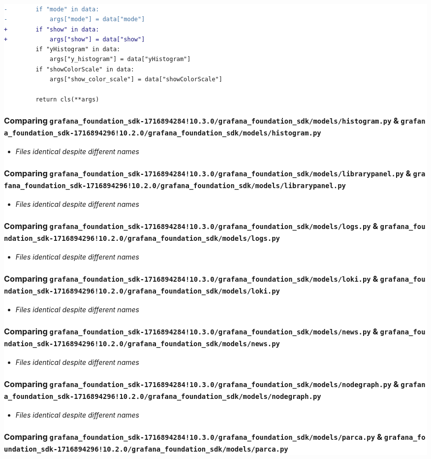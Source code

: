 ```diff
-        if "mode" in data:
-            args["mode"] = data["mode"]
+        if "show" in data:
+            args["show"] = data["show"]
         if "yHistogram" in data:
             args["y_histogram"] = data["yHistogram"]
         if "showColorScale" in data:
             args["show_color_scale"] = data["showColorScale"]        
 
         return cls(**args)
```

### Comparing `grafana_foundation_sdk-1716894284!10.3.0/grafana_foundation_sdk/models/histogram.py` & `grafana_foundation_sdk-1716894296!10.2.0/grafana_foundation_sdk/models/histogram.py`

 * *Files identical despite different names*

### Comparing `grafana_foundation_sdk-1716894284!10.3.0/grafana_foundation_sdk/models/librarypanel.py` & `grafana_foundation_sdk-1716894296!10.2.0/grafana_foundation_sdk/models/librarypanel.py`

 * *Files identical despite different names*

### Comparing `grafana_foundation_sdk-1716894284!10.3.0/grafana_foundation_sdk/models/logs.py` & `grafana_foundation_sdk-1716894296!10.2.0/grafana_foundation_sdk/models/logs.py`

 * *Files identical despite different names*

### Comparing `grafana_foundation_sdk-1716894284!10.3.0/grafana_foundation_sdk/models/loki.py` & `grafana_foundation_sdk-1716894296!10.2.0/grafana_foundation_sdk/models/loki.py`

 * *Files identical despite different names*

### Comparing `grafana_foundation_sdk-1716894284!10.3.0/grafana_foundation_sdk/models/news.py` & `grafana_foundation_sdk-1716894296!10.2.0/grafana_foundation_sdk/models/news.py`

 * *Files identical despite different names*

### Comparing `grafana_foundation_sdk-1716894284!10.3.0/grafana_foundation_sdk/models/nodegraph.py` & `grafana_foundation_sdk-1716894296!10.2.0/grafana_foundation_sdk/models/nodegraph.py`

 * *Files identical despite different names*

### Comparing `grafana_foundation_sdk-1716894284!10.3.0/grafana_foundation_sdk/models/parca.py` & `grafana_foundation_sdk-1716894296!10.2.0/grafana_foundation_sdk/models/parca.py`
